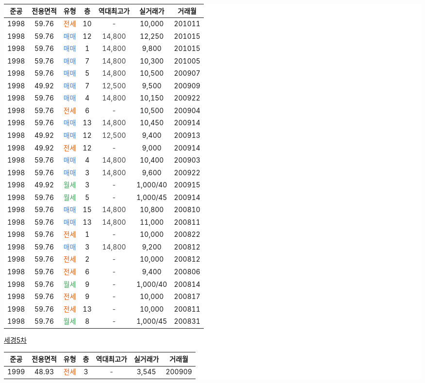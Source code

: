 |준공|전용면적|유형|층|역대최고가|실거래가|거래월|
|:---:|:---:|:---:|:---:|:---:|:---:|:---:|
|1998|59.76|<span style="color:#ff5a00">전세</span>|10|<span style="color:#444444">-</span>|10,000|201011|
|1998|59.76|<span style="color:#4285f3">매매</span>|12|<span style="color:#444444">14,800</span>|12,250|201015|
|1998|59.76|<span style="color:#4285f3">매매</span>|1|<span style="color:#444444">14,800</span>|9,800|201015|
|1998|59.76|<span style="color:#4285f3">매매</span>|7|<span style="color:#444444">14,800</span>|10,300|201005|
|1998|59.76|<span style="color:#4285f3">매매</span>|5|<span style="color:#444444">14,800</span>|10,500|200907|
|1998|49.92|<span style="color:#4285f3">매매</span>|7|<span style="color:#444444">12,500</span>|9,500|200909|
|1998|59.76|<span style="color:#4285f3">매매</span>|4|<span style="color:#444444">14,800</span>|10,150|200922|
|1998|59.76|<span style="color:#ff5a00">전세</span>|6|<span style="color:#444444">-</span>|10,500|200904|
|1998|59.76|<span style="color:#4285f3">매매</span>|13|<span style="color:#444444">14,800</span>|10,450|200914|
|1998|49.92|<span style="color:#4285f3">매매</span>|12|<span style="color:#444444">12,500</span>|9,400|200913|
|1998|49.92|<span style="color:#ff5a00">전세</span>|12|<span style="color:#444444">-</span>|9,000|200914|
|1998|59.76|<span style="color:#4285f3">매매</span>|4|<span style="color:#444444">14,800</span>|10,400|200903|
|1998|59.76|<span style="color:#4285f3">매매</span>|3|<span style="color:#444444">14,800</span>|9,600|200922|
|1998|49.92|<span style="color:#34a853">월세</span>|3|<span style="color:#444444">-</span>|1,000/40|200915|
|1998|59.76|<span style="color:#34a853">월세</span>|5|<span style="color:#444444">-</span>|1,000/45|200914|
|1998|59.76|<span style="color:#4285f3">매매</span>|15|<span style="color:#444444">14,800</span>|10,800|200810|
|1998|59.76|<span style="color:#4285f3">매매</span>|13|<span style="color:#444444">14,800</span>|11,000|200811|
|1998|59.76|<span style="color:#ff5a00">전세</span>|1|<span style="color:#444444">-</span>|10,000|200822|
|1998|59.76|<span style="color:#4285f3">매매</span>|3|<span style="color:#444444">14,800</span>|9,200|200812|
|1998|59.76|<span style="color:#ff5a00">전세</span>|2|<span style="color:#444444">-</span>|10,000|200812|
|1998|59.76|<span style="color:#ff5a00">전세</span>|6|<span style="color:#444444">-</span>|9,400|200806|
|1998|59.76|<span style="color:#34a853">월세</span>|9|<span style="color:#444444">-</span>|1,000/40|200814|
|1998|59.76|<span style="color:#ff5a00">전세</span>|9|<span style="color:#444444">-</span>|10,000|200817|
|1998|59.76|<span style="color:#ff5a00">전세</span>|13|<span style="color:#444444">-</span>|10,000|200811|
|1998|59.76|<span style="color:#34a853">월세</span>|8|<span style="color:#444444">-</span>|1,000/45|200831|

[세경5차](https://search.naver.com/search.naver?query=%EA%B0%95%EC%9B%90%EB%8F%84+%EC%B6%98%EC%B2%9C%EC%8B%9C+%EC%84%9D%EC%82%AC%EB%8F%99+%EC%84%B8%EA%B2%BD5%EC%B0%A8)

|준공|전용면적|유형|층|역대최고가|실거래가|거래월|
|:---:|:---:|:---:|:---:|:---:|:---:|:---:|
|1999|48.93|<span style="color:#ff5a00">전세</span>|3|<span style="color:#444444">-</span>|3,545|200909|
